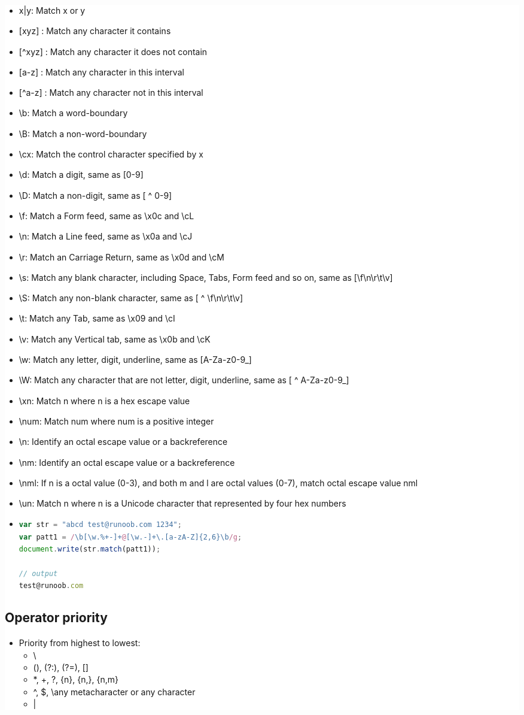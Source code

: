 - x|y: Match x or y

- [xyz] : Match any character it contains

- [^xyz] : Match any character it does not contain

- [a-z] : Match any character in this interval

- [^a-z] : Match any character not in this interval

- \b: Match a word-boundary

- \B: Match a non-word-boundary

- \cx: Match the control character specified by x

- \d: Match a digit, same as [0-9]

- \D: Match a non-digit, same as [ ^ 0-9]

- \f: Match a Form feed, same as \x0c and \cL

- \n: Match a Line feed, same as \x0a and \cJ

- \r: Match an Carriage Return, same as \x0d and \cM

- \s: Match any blank character, including Space, Tabs, Form feed and so on, same as [\f\n\r\t\v]

- \S: Match any non-blank character, same as [ ^ \f\n\r\t\v]

- \t: Match any Tab, same as \x09 and \cI

- \v: Match any Vertical tab, same as \x0b and \cK

- \w: Match any letter, digit, underline, same as [A-Za-z0-9_]

- \W: Match any character that are not letter, digit, underline, same as [ ^ A-Za-z0-9_]

- \xn: Match n where n is a hex escape value

- \num: Match num where num is a positive integer

- \n: Identify an octal escape value or a backreference

- \nm: Identify an octal escape value or a backreference

- \nml: If n is a octal value (0-3), and both m and l are octal values (0-7), match octal escape value nml

- \un: Match n where n is a Unicode character that represented by four hex numbers

- ```js
  var str = "abcd test@runoob.com 1234";
  var patt1 = /\b[\w.%+-]+@[\w.-]+\.[a-zA-Z]{2,6}\b/g;
  document.write(str.match(patt1));
  
  // output
  test@runoob.com
  ```



## Operator priority

- Priority from highest to lowest:
  - \
  - (), (?:), (?=), []
  - *, +, ?, {n}, {n,}, {n,m}
  - ^, $, \any metacharacter or any character
  - |

